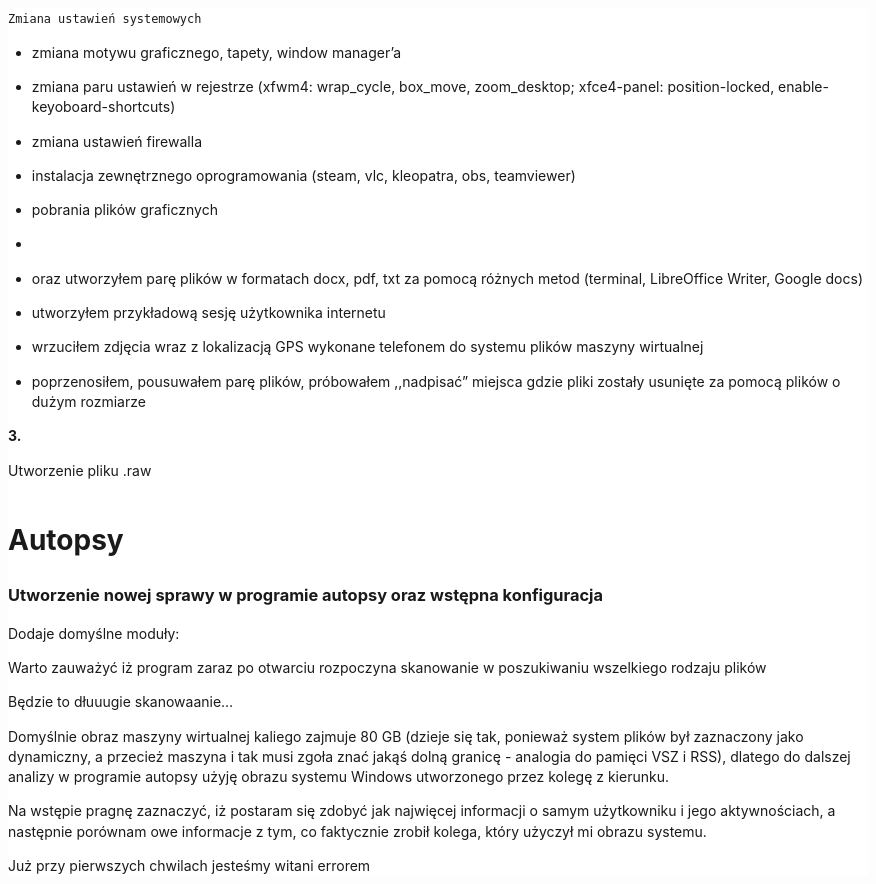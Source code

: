 ## 
    Zmiana ustawień systemowych

* zmiana motywu graficznego, tapety, window manager’a
* zmiana paru ustawień w rejestrze (xfwm4: wrap_cycle, box_move, zoom_desktop; xfce4-panel: position-locked,  enable-keyoboard-shortcuts)

* zmiana ustawień firewalla 

* instalacja zewnętrznego oprogramowania (steam, vlc, kleopatra, obs, teamviewer)
* pobrania plików graficznych
* 

* oraz utworzyłem parę plików w formatach docx, pdf, txt za pomocą różnych metod (terminal,  LibreOffice Writer, Google docs)
* utworzyłem przykładową sesję użytkownika internetu
* wrzuciłem zdjęcia wraz z lokalizacją GPS wykonane telefonem do systemu plików maszyny wirtualnej
* poprzenosiłem, pousuwałem parę plików, próbowałem ,,nadpisać” miejsca gdzie pliki zostały usunięte za pomocą plików o dużym rozmiarze

**3.**




Utworzenie pliku .raw


# **Autopsy**


### Utworzenie nowej sprawy w programie autopsy oraz wstępna konfiguracja

Dodaje domyślne moduły:







Warto zauważyć iż program zaraz po otwarciu rozpoczyna skanowanie w poszukiwaniu wszelkiego rodzaju plików




Będzie to dłuuugie skanowaanie…

Domyślnie obraz maszyny wirtualnej kaliego zajmuje 80 GB (dzieje się tak, ponieważ system plików był zaznaczony jako dynamiczny, a przecież maszyna i tak musi zgoła znać jakąś dolną granicę - analogia do pamięci VSZ i RSS), dlatego do dalszej analizy w programie autopsy użyję obrazu systemu Windows utworzonego przez kolegę z kierunku. 

Na wstępie pragnę zaznaczyć, iż postaram się zdobyć jak najwięcej informacji o samym użytkowniku i jego aktywnościach, a następnie porównam owe informacje z tym, co faktycznie zrobił kolega, który użyczył mi obrazu systemu.

 

Już przy pierwszych chwilach jesteśmy witani errorem 

